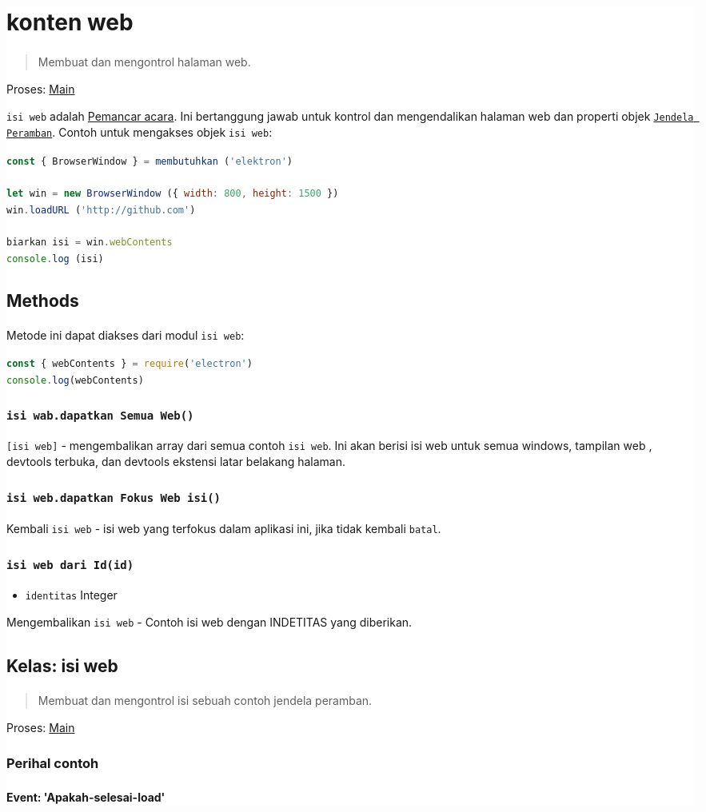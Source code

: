 # konten web

> Membuat dan mengontrol halaman web.

Proses: [Main](../glossary.md#main-process)

`isi web` adalah [Pemancar acara](https://nodejs.org/api/events.html#events_class_eventemitter). Ini bertanggung jawab untuk kontrol dan mengendalikan halaman web dan properti objek [`Jendela Peramban`](browser-window.md). Contoh untuk mengakses objek `isi web`:

```javascript
const { BrowserWindow } = membutuhkan ('elektron')

let win = new BrowserWindow ({ width: 800, height: 1500 })
win.loadURL ('http://github.com')

biarkan isi = win.webContents
console.log (isi)
```

## Methods

Metode ini dapat diakses dari modul `isi web`:

```javascript
const { webContents } = require('electron')
console.log(webContents)
```

### `isi wab.dapatkan Semua Web()`

`[isi web]` - mengembalikan array dari semua contoh `isi web`. Ini akan berisi isi web untuk semua windows, tampilan web , devtools terbuka, dan devtools ekstensi latar belakang halaman.

### `isi web.dapatkan Fokus Web isi()`

Kembali `isi web` - isi web yang terfokus dalam aplikasi ini, jika tidak kembali `batal`.

### `isi web dari Id(id)`

* `identitas` Integer

Mengembalikan `isi web` - Contoh isi web dengan INDETITAS yang diberikan.

## Kelas: isi web

> Membuat dan mengontrol isi sebuah contoh jendela peramban.

Proses: [Main](../glossary.md#main-process)

### Perihal contoh

#### Event: 'Apakah-selesai-load'
